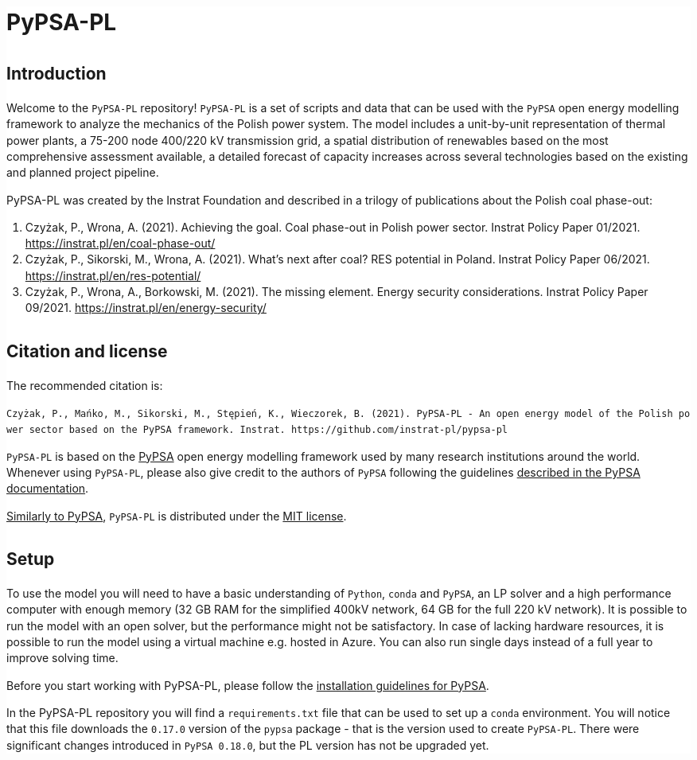 # PyPSA-PL

## Introduction

Welcome to the `PyPSA-PL` repository! `PyPSA-PL` is a set of scripts and data that can be used with the `PyPSA` open energy modelling framework to analyze the mechanics of the Polish power system. The model includes a unit-by-unit representation of thermal power plants, a 75-200 node 400/220 kV transmission grid, a spatial distribution of renewables based on the most comprehensive assessment available, a detailed forecast of capacity increases across several technologies based on the existing and planned project pipeline.

PyPSA-PL was created by the Instrat Foundation and described in a trilogy of publications about the Polish coal phase-out:
1. Czyżak, P., Wrona, A. (2021). Achieving the goal. Coal phase-out in Polish power sector. Instrat Policy Paper 01/2021. https://instrat.pl/en/coal-phase-out/
2. Czyżak, P., Sikorski, M., Wrona, A. (2021). What’s next after coal? RES potential in Poland. Instrat Policy Paper 06/2021. https://instrat.pl/en/res-potential/
3. Czyżak, P., Wrona, A., Borkowski, M. (2021). The missing element. Energy security considerations. Instrat Policy Paper 09/2021. https://instrat.pl/en/energy-security/

## Citation and license

The recommended citation is:

`Czyżak, P., Mańko, M., Sikorski, M., Stępień, K., Wieczorek, B. (2021). PyPSA-PL - An open energy model of the Polish power sector based on the PyPSA framework. Instrat. https://github.com/instrat-pl/pypsa-pl`

`PyPSA-PL` is based on the [PyPSA](https://pypsa.readthedocs.io/en/latest/index.html) open energy modelling framework used by many research institutions around the world. Whenever using `PyPSA-PL`, please also give credit to the authors of `PyPSA` following the guidelines [described in the PyPSA documentation](https://pypsa.readthedocs.io/en/latest/citing.html).

[Similarly to PyPSA](https://pypsa.readthedocs.io/en/latest/introduction.html?highlight=license#licence), `PyPSA-PL` is distributed under the [MIT license](https://github.com/instrat-pl/pypsa-pl/blob/main/LICENSE).

## Setup

To use the model you will need to have a basic understanding of `Python`, `conda` and `PyPSA`, an LP solver and a high performance computer with enough memory (32 GB RAM for the simplified 400kV network, 64 GB for the full 220 kV network). It is possible to run the model with an open solver, but the performance might not be satisfactory. In case of lacking hardware resources, it is possible to run the model using a virtual machine e.g. hosted in Azure. You can also run single days instead of a full year to improve solving time.

Before you start working with PyPSA-PL, please follow the [installation guidelines for PyPSA](https://pypsa.readthedocs.io/en/latest/installation.html).

In the PyPSA-PL repository you will find a `requirements.txt` file that can be used to set up a `conda` environment. You will notice that this file downloads the `0.17.0` version of the `pypsa` package - that is the version used to create `PyPSA-PL`. There were significant changes introduced in `PyPSA 0.18.0`, but the PL version has not be upgraded yet. 
